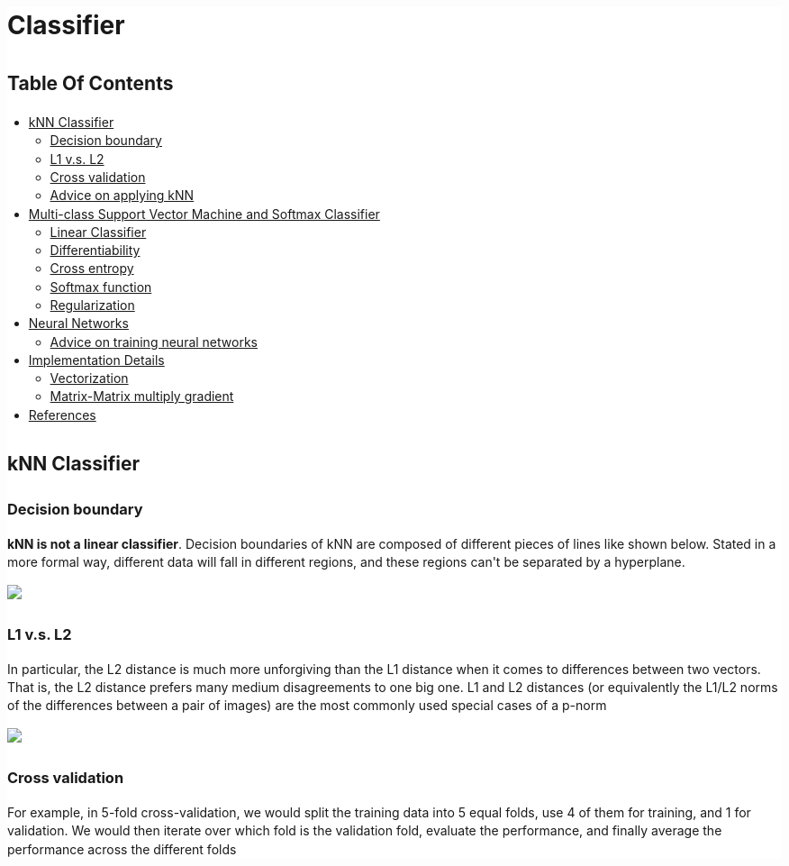 # Classifier

## Table Of Contents

* [kNN Classifier](https://github.com/ECer23/cs231n.assignments/wiki/Classifier#knn-classifier)
    * [Decision boundary](https://github.com/ECer23/cs231n.assignments/wiki/Classifier#decision-boundary)
    * [L1 v.s. L2](https://github.com/ECer23/cs231n.assignments/wiki/Classifier#l1-vs-l2)
    * [Cross validation](https://github.com/ECer23/cs231n.assignments/wiki/Classifier#cross-validation)
    * [Advice on applying kNN](https://github.com/ECer23/cs231n.assignments/wiki/Classifier#advice-on-applying-knn)
* [Multi-class Support Vector Machine and Softmax Classifier](https://github.com/ECer23/cs231n.assignments/wiki/Classifier#multi-class-support-vector-machine-and-softmax-classifier)
    * [Linear Classifier](https://github.com/ECer23/cs231n.assignments/wiki/Classifier#linear-classifier)
    * [Differentiability](https://github.com/ECer23/cs231n.assignments/wiki/Classifier#differentiability)
    * [Cross entropy](https://github.com/ECer23/cs231n.assignments/wiki/Classifier#cross-entropy)
    * [Softmax function](https://github.com/ECer23/cs231n.assignments/wiki/Classifier#softmax-function)
    * [Regularization](https://github.com/ECer23/cs231n.assignments/wiki/Classifier#regularization)
* [Neural Networks](https://github.com/ECer23/cs231n.assignments/wiki/Classifier#neural-networks)
    * [Advice on training neural networks](https://github.com/ECer23/cs231n.assignments/wiki/Classifier#advice-on-training-neural-networks)
* [Implementation Details](https://github.com/ECer23/cs231n.assignments/wiki/Classifier#implementation-details)
    * [Vectorization](https://github.com/ECer23/cs231n.assignments/wiki/Classifier#vectorization)
    * [Matrix-Matrix multiply gradient](https://github.com/ECer23/cs231n.assignments/wiki/Classifier#matrix-matrix-multiply-gradient)
* [References](https://github.com/ECer23/cs231n.assignments/wiki/Classifier#references)

## kNN Classifier

### Decision boundary
**kNN is not a linear classifier**. Decision boundaries of kNN are composed of different pieces of lines like shown below. Stated in a more formal way, different data will fall in different regions, and these regions can't be separated by a hyperplane.

![](http://cs231n.github.io/assets/knn.jpeg)

### L1 v.s. L2
In particular, the L2 distance is much more unforgiving than the L1 distance when it comes to differences between two vectors. That is, the L2 distance prefers many medium disagreements to one big one. L1 and L2 distances (or equivalently the L1/L2 norms of the differences between a pair of images) are the most commonly used special cases of a p-norm

![](http://wx2.sinaimg.cn/large/0060lm7Tly1fw6p5twj4vj30xk0h3tek.jpg)

### Cross validation
For example, in 5-fold cross-validation, we would split the training data into 5 equal folds, use 4 of them for training, and 1 for validation. We would then iterate over which fold is the validation fold, evaluate the performance, and finally average the performance across the different folds
